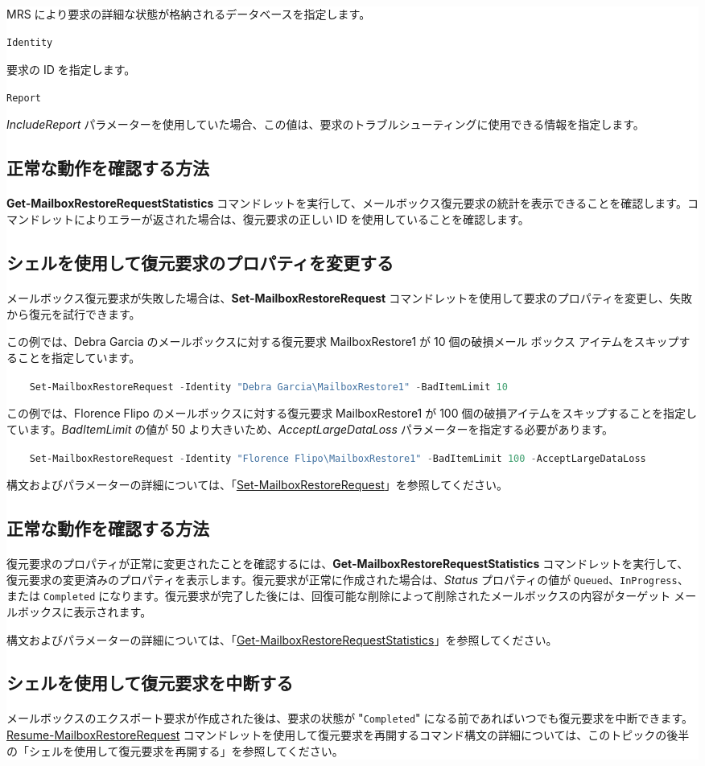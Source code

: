 <td><p>MRS により要求の詳細な状態が格納されるデータベースを指定します。</p></td>
</tr>
<tr class="odd">
<td><p><code>Identity</code></p></td>
<td><p>要求の ID を指定します。</p></td>
</tr>
<tr class="even">
<td><p><code>Report</code></p></td>
<td><p><em>IncludeReport</em> パラメーターを使用していた場合、この値は、要求のトラブルシューティングに使用できる情報を指定します。</p></td>
</tr>
</tbody>
</table>


## 正常な動作を確認する方法

**Get-MailboxRestoreRequestStatistics** コマンドレットを実行して、メールボックス復元要求の統計を表示できることを確認します。コマンドレットによりエラーが返された場合は、復元要求の正しい ID を使用していることを確認します。

## シェルを使用して復元要求のプロパティを変更する

メールボックス復元要求が失敗した場合は、**Set-MailboxRestoreRequest** コマンドレットを使用して要求のプロパティを変更し、失敗から復元を試行できます。

この例では、Debra Garcia のメールボックスに対する復元要求 MailboxRestore1 が 10 個の破損メール ボックス アイテムをスキップすることを指定しています。

```powershell
    Set-MailboxRestoreRequest -Identity "Debra Garcia\MailboxRestore1" -BadItemLimit 10
```

この例では、Florence Flipo のメールボックスに対する復元要求 MailboxRestore1 が 100 個の破損アイテムをスキップすることを指定しています。*BadItemLimit* の値が 50 より大きいため、*AcceptLargeDataLoss* パラメーターを指定する必要があります。

```powershell
    Set-MailboxRestoreRequest -Identity "Florence Flipo\MailboxRestore1" -BadItemLimit 100 -AcceptLargeDataLoss
```

構文およびパラメーターの詳細については、「[Set-MailboxRestoreRequest](https://technet.microsoft.com/ja-jp/library/ff829909\(v=exchg.150\))」を参照してください。

## 正常な動作を確認する方法

復元要求のプロパティが正常に変更されたことを確認するには、**Get-MailboxRestoreRequestStatistics** コマンドレットを実行して、復元要求の変更済みのプロパティを表示します。復元要求が正常に作成された場合は、*Status* プロパティの値が `Queued`、`InProgress`、または `Completed` になります。復元要求が完了した後には、回復可能な削除によって削除されたメールボックスの内容がターゲット メールボックスに表示されます。

構文およびパラメーターの詳細については、「[Get-MailboxRestoreRequestStatistics](https://technet.microsoft.com/ja-jp/library/ff829912\(v=exchg.150\))」を参照してください。

## シェルを使用して復元要求を中断する

メールボックスのエクスポート要求が作成された後は、要求の状態が "`Completed`" になる前であればいつでも復元要求を中断できます。[Resume-MailboxRestoreRequest](https://technet.microsoft.com/ja-jp/library/ff829908\(v=exchg.150\)) コマンドレットを使用して復元要求を再開するコマンド構文の詳細については、このトピックの後半の「シェルを使用して復元要求を再開する」を参照してください。
